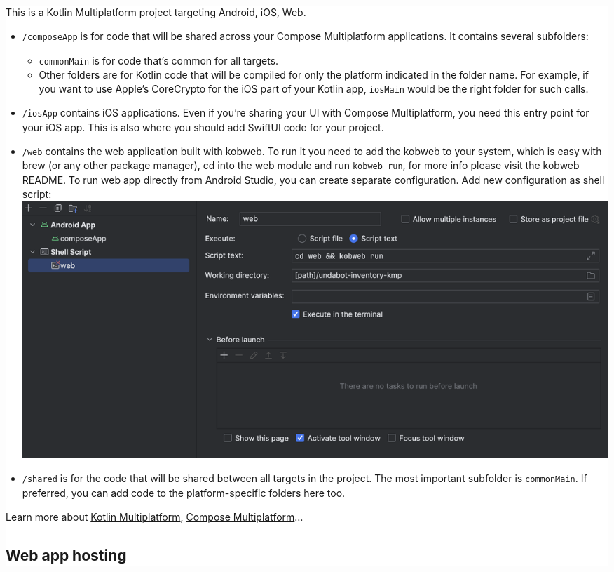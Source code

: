 This is a Kotlin Multiplatform project targeting Android, iOS, Web.

* `/composeApp` is for code that will be shared across your Compose Multiplatform applications.
  It contains several subfolders:
  - `commonMain` is for code that’s common for all targets.
  - Other folders are for Kotlin code that will be compiled for only the platform indicated in the folder name.
    For example, if you want to use Apple’s CoreCrypto for the iOS part of your Kotlin app,
    `iosMain` would be the right folder for such calls.

* `/iosApp` contains iOS applications. Even if you’re sharing your UI with Compose Multiplatform, 
  you need this entry point for your iOS app. This is also where you should add SwiftUI code for your project.

* `/web` contains the web application built with kobweb. To run it you need to add the kobweb to your system, which 
   is easy with brew (or any other package manager), cd into the web module and run `kobweb run`, for more info
   please visit the kobweb [README](https://github.com/varabyte/kobweb). To run web app directly from Android Studio, you can create separate configuration.
   Add new configuration as shell script:
   ![screenshot](docs/web_configuration.png)

* `/shared` is for the code that will be shared between all targets in the project.
  The most important subfolder is `commonMain`. If preferred, you can add code to the platform-specific folders here too.


Learn more about [Kotlin Multiplatform](https://www.jetbrains.com/help/kotlin-multiplatform-dev/get-started.html),
[Compose Multiplatform](https://github.com/JetBrains/compose-multiplatform/#compose-multiplatform)…

## Web app hosting

